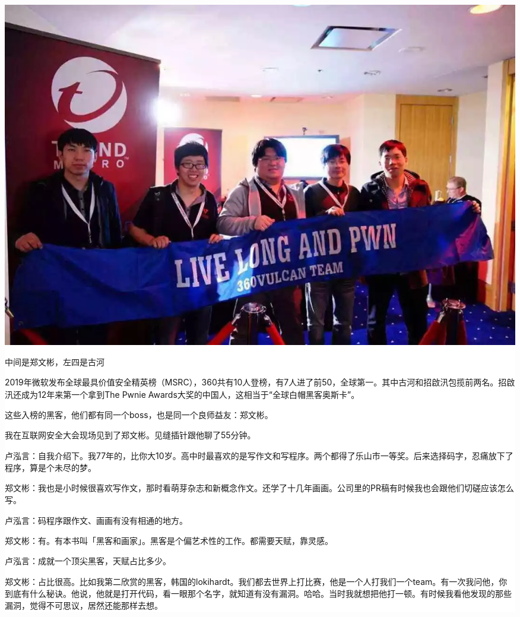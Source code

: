 ![2](/images/悟空转世黑客之王/2.webp)

中间是郑文彬，左四是古河

2019年微软发布全球最具价值安全精英榜（MSRC），360共有10人登榜，有7人进了前50，全球第一。其中古河和招啟汛包揽前两名。招啟汛还成为12年来第一个拿到The Pwnie Awards大奖的中国人，这相当于“全球白帽黑客奥斯卡”。

这些入榜的黑客，他们都有同一个boss，也是同一个良师益友：郑文彬。

我在互联网安全大会现场见到了郑文彬。见缝插针跟他聊了55分钟。

卢泓言：自我介绍下。我77年的，比你大10岁。高中时最喜欢的是写作文和写程序。两个都得了乐山市一等奖。后来选择码字，忍痛放下了程序，算是个未尽的梦。

郑文彬：我也是小时候很喜欢写作文，那时看萌芽杂志和新概念作文。还学了十几年画画。公司里的PR稿有时候我也会跟他们切磋应该怎么写。

卢泓言：码程序跟作文、画画有没有相通的地方。

郑文彬：有。有本书叫「黑客和画家」。黑客是个偏艺术性的工作。都需要天赋，靠灵感。

卢泓言：成就一个顶尖黑客，天赋占比多少。

郑文彬：占比很高。比如我第二欣赏的黑客，韩国的lokihardt。我们都去世界上打比赛，他是一个人打我们一个team。有一次我问他，你到底有什么秘诀。他说，他就是打开代码，看一眼那个名字，就知道有没有漏洞。哈哈。当时我就想把他打一顿。有时候我看他发现的那些漏洞，觉得不可思议，居然还能那样去想。
